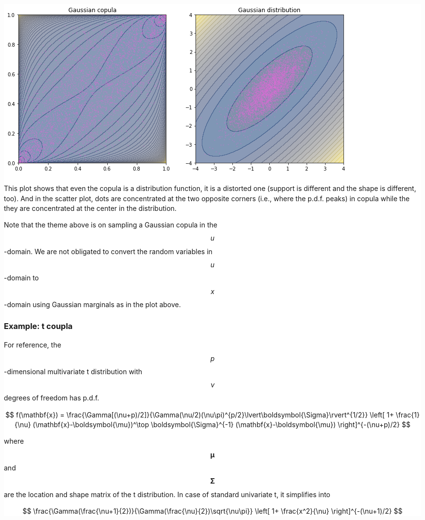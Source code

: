 ![](/img/copula-1.png)

This plot shows that even the copula is a distribution function, it is a
distorted one (support is different and the shape is different, too). And in
the scatter plot, dots are concentrated at the two opposite corners (i.e.,
where the p.d.f. peaks) in copula while the they are concentrated at the center
in the distribution.

Note that the theme above is on sampling a Gaussian copula in the $$u$$-domain.
We are not obligated to convert the random variables in $$u$$-domain to
$$x$$-domain using Gaussian marginals as in the plot above.


### Example: t coupla

For reference, the $$p$$-dimensional multivariate t distribution with $$\nu$$
degrees of freedom has p.d.f.

$$
f(\mathbf{x}) =
\frac{\Gamma[(\nu+p)/2]}{\Gamma(\nu/2)(\nu\pi)^{p/2}\lvert\boldsymbol{\Sigma}\rvert^{1/2}}
\left[
1+ \frac{1}{\nu} (\mathbf{x}-\boldsymbol{\mu})^\top \boldsymbol{\Sigma}^{-1} (\mathbf{x}-\boldsymbol{\mu})
\right]^{-(\nu+p)/2}
$$

where $$\boldsymbol{\mu}$$ and $$\boldsymbol{\Sigma}$$ are the location and
shape matrix of the t distribution.  In case of standard univariate t, it
simplifies into

$$
\frac{\Gamma(\frac{\nu+1}{2})}{\Gamma(\frac{\nu}{2})\sqrt{\nu\pi}}
\left[
1+ \frac{x^2}{\nu}
\right]^{-(\nu+1)/2}
$$

